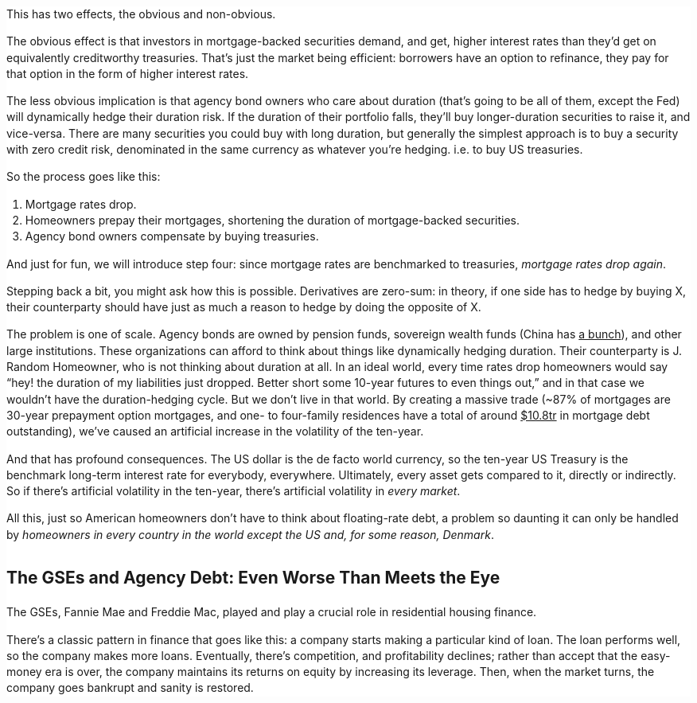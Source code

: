 This has two effects, the obvious and non-obvious.

The obvious effect is that investors in mortgage-backed securities demand, and get, higher interest rates than they’d get on equivalently creditworthy treasuries. That’s just the market being efficient: borrowers have an option to refinance, they pay for that option in the form of higher interest rates.

The less obvious implication is that agency bond owners who care about duration (that’s going to be all of them, except the Fed) will dynamically hedge their duration risk. If the duration of their portfolio falls, they’ll buy longer-duration securities to raise it, and vice-versa. There are many securities you could buy with long duration, but generally the simplest approach is to buy a security with zero credit risk, denominated in the same currency as whatever you’re hedging. i.e. to buy US treasuries.

So the process goes like this:

1.  Mortgage rates drop.
2.  Homeowners prepay their mortgages, shortening the duration of mortgage-backed securities.
3.  Agency bond owners compensate by buying treasuries.

And just for fun, we will introduce step four: since mortgage rates are benchmarked to treasuries, _mortgage rates drop again_.

Stepping back a bit, you might ask how this is possible. Derivatives are zero-sum: in theory, if one side has to hedge by buying X, their counterparty should have just as much a reason to hedge by doing the opposite of X.

The problem is one of scale. Agency bonds are owned by pension funds, sovereign wealth funds (China has [a bunch](https://www.cfr.org/blog/few-words-chinas-holdings-us-bonds)), and other large institutions. These organizations can afford to think about things like dynamically hedging duration. Their counterparty is J. Random Homeowner, who is not thinking about duration at all. In an ideal world, every time rates drop homeowners would say “hey! the duration of my liabilities just dropped. Better short some 10-year futures to even things out,” and in that case we wouldn’t have the duration-hedging cycle. But we don’t live in that world. By creating a massive trade (~87% of mortgages are 30-year prepayment option mortgages, and one- to four-family residences have a total of around [$10.8tr](https://www.federalreserve.gov/data/mortoutstand/current.htm) in mortgage debt outstanding), we’ve caused an artificial increase in the volatility of the ten-year.

And that has profound consequences. The US dollar is the de facto world currency, so the ten-year US Treasury is the benchmark long-term interest rate for everybody, everywhere. Ultimately, every asset gets compared to it, directly or indirectly. So if there’s artificial volatility in the ten-year, there’s artificial volatility in _every market_.

All this, just so American homeowners don’t have to think about floating-rate debt, a problem so daunting it can only be handled by _homeowners in every country in the world except the US and, for some reason, Denmark_.

## The GSEs and Agency Debt: Even Worse Than Meets the Eye

The GSEs, Fannie Mae and Freddie Mac, played and play a crucial role in residential housing finance.

There’s a classic pattern in finance that goes like this: a company starts making a particular kind of loan. The loan performs well, so the company makes more loans. Eventually, there’s competition, and profitability declines; rather than accept that the easy-money era is over, the company maintains its returns on equity by increasing its leverage. Then, when the market turns, the company goes bankrupt and sanity is restored.
